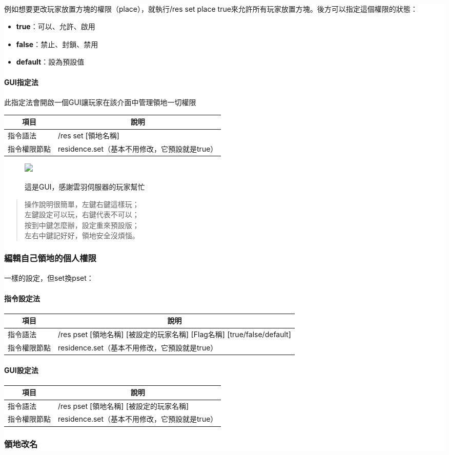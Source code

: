 例如想要更改玩家放置方塊的權限（place），就執行/res set place true來允許所有玩家放置方塊。後方可以指定這個權限的狀態：

- **true**：可以、允許、啟用

- **false**：禁止、封鎖、禁用

- **default**：設為預設值

#### GUI指定法

此指定法會開啟一個GUI讓玩家在該介面中管理領地一切權限

| 項目 | 說明 |
| --- | --- |
| 指令語法 | /res set \[領地名稱\] |
| 指令權限節點 | residence.set（基本不用修改，它預設就是true） |

<figure>

[![](/images/resisdence-plugin/image-1-1024x576.png)](http://samhacker-local.local/wp-content/uploads/2024/08/image-1-2.jpg)

<figcaption>

這是GUI，感謝雲羽伺服器的玩家幫忙

</figcaption>

</figure>

> 操作說明很簡單，左鍵右鍵這樣玩；  
> 左鍵設定可以玩，右鍵代表不可以；  
> 按到中鍵怎麼辦，設定重來預設版；  
> 左右中鍵記好好，領地安全沒煩惱。

### 編輯自己領地的個人權限

一樣的設定，但set換pset：

#### 指令設定法

| 項目 | 說明 |
| --- | --- |
| 指令語法 | /res pset \[領地名稱\] \[被設定的玩家名稱\] \[Flag名稱\] \[true/false/default\] |
| 指令權限節點 | residence.set（基本不用修改，它預設就是true） |

#### GUI設定法

| 項目 | 說明 |
| --- | --- |
| 指令語法 | /res pset \[領地名稱\] \[被設定的玩家名稱\] |
| 指令權限節點 | residence.set（基本不用修改，它預設就是true） |

### 領地改名
